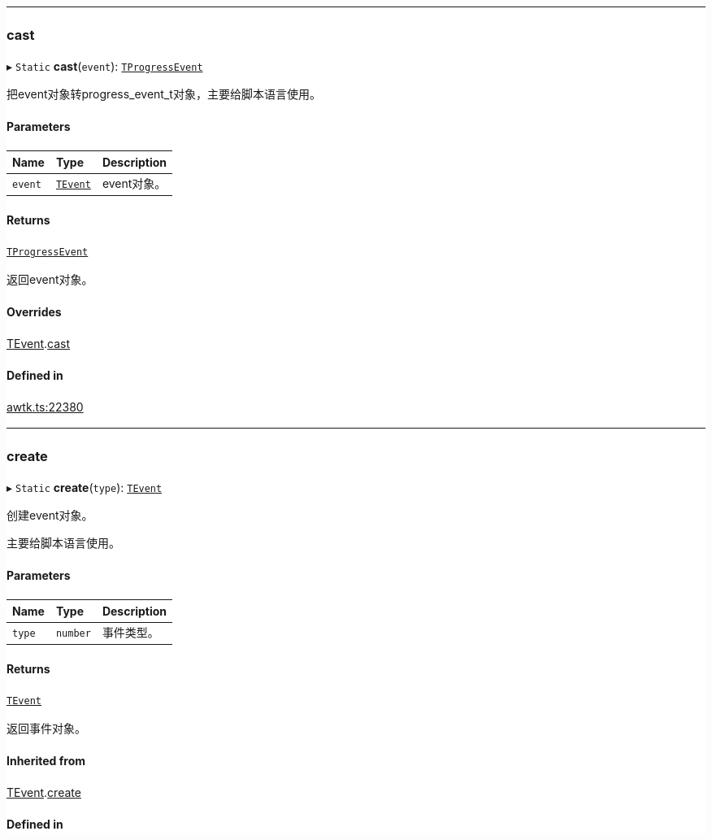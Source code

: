 ___

### cast

▸ `Static` **cast**(`event`): [`TProgressEvent`](TProgressEvent.md)

把event对象转progress_event_t对象，主要给脚本语言使用。

#### Parameters

| Name | Type | Description |
| :------ | :------ | :------ |
| `event` | [`TEvent`](TEvent.md) | event对象。 |

#### Returns

[`TProgressEvent`](TProgressEvent.md)

返回event对象。

#### Overrides

[TEvent](TEvent.md).[cast](TEvent.md#cast)

#### Defined in

[awtk.ts:22380](https://github.com/zlgopen/awtk-binding/blob/527f1f8/tools/code_gen/js/output/awtk.ts#L22380)

___

### create

▸ `Static` **create**(`type`): [`TEvent`](TEvent.md)

创建event对象。

主要给脚本语言使用。

#### Parameters

| Name | Type | Description |
| :------ | :------ | :------ |
| `type` | `number` | 事件类型。 |

#### Returns

[`TEvent`](TEvent.md)

返回事件对象。

#### Inherited from

[TEvent](TEvent.md).[create](TEvent.md#create)

#### Defined in
